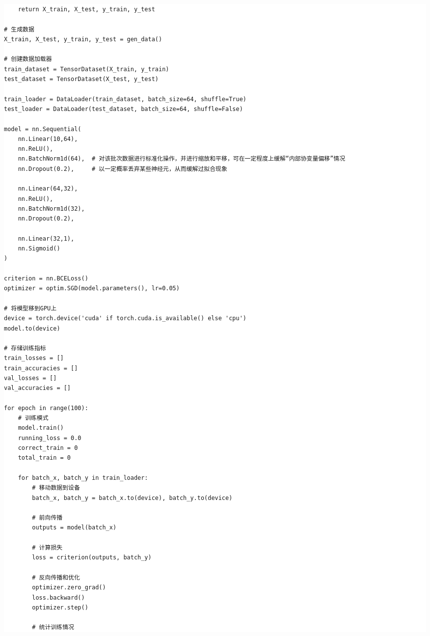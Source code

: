``` default
    return X_train, X_test, y_train, y_test

# 生成数据
X_train, X_test, y_train, y_test = gen_data()

# 创建数据加载器
train_dataset = TensorDataset(X_train, y_train)
test_dataset = TensorDataset(X_test, y_test)

train_loader = DataLoader(train_dataset, batch_size=64, shuffle=True)
test_loader = DataLoader(test_dataset, batch_size=64, shuffle=False)

model = nn.Sequential(
    nn.Linear(10,64),
    nn.ReLU(),
    nn.BatchNorm1d(64),  # 对该批次数据进行标准化操作，并进行缩放和平移，可在一定程度上缓解“内部协变量偏移”情况
    nn.Dropout(0.2),     # 以一定概率丢弃某些神经元，从而缓解过拟合现象
    
    nn.Linear(64,32),
    nn.ReLU(),
    nn.BatchNorm1d(32),
    nn.Dropout(0.2),
    
    nn.Linear(32,1),
    nn.Sigmoid()
)

criterion = nn.BCELoss()
optimizer = optim.SGD(model.parameters(), lr=0.05)

# 将模型移到GPU上
device = torch.device('cuda' if torch.cuda.is_available() else 'cpu')
model.to(device)

# 存储训练指标
train_losses = []
train_accuracies = []
val_losses = []
val_accuracies = []

for epoch in range(100):
    # 训练模式
    model.train()
    running_loss = 0.0
    correct_train = 0
    total_train = 0
    
    for batch_x, batch_y in train_loader:
        # 移动数据到设备
        batch_x, batch_y = batch_x.to(device), batch_y.to(device)
        
        # 前向传播
        outputs = model(batch_x)
        
        # 计算损失
        loss = criterion(outputs, batch_y)
        
        # 反向传播和优化
        optimizer.zero_grad()
        loss.backward()
        optimizer.step()
        
        # 统计训练情况
```